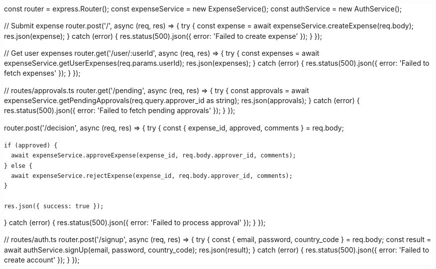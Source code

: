 const router = express.Router();
const expenseService = new ExpenseService();
const authService = new AuthService();

// Submit expense
router.post('/', async (req, res) => {
  try {
    const expense = await expenseService.createExpense(req.body);
    res.json(expense);
  } catch (error) {
    res.status(500).json({ error: 'Failed to create expense' });
  }
});

// Get user expenses
router.get('/user/:userId', async (req, res) => {
  try {
    const expenses = await expenseService.getUserExpenses(req.params.userId);
    res.json(expenses);
  } catch (error) {
    res.status(500).json({ error: 'Failed to fetch expenses' });
  }
});

// routes/approvals.ts
router.get('/pending', async (req, res) => {
  try {
    const approvals = await expenseService.getPendingApprovals(req.query.approver_id as string);
    res.json(approvals);
  } catch (error) {
    res.status(500).json({ error: 'Failed to fetch pending approvals' });
  }
});

router.post('/decision', async (req, res) => {
  try {
    const { expense_id, approved, comments } = req.body;
    
    if (approved) {
      await expenseService.approveExpense(expense_id, req.body.approver_id, comments);
    } else {
      await expenseService.rejectExpense(expense_id, req.body.approver_id, comments);
    }
    
    res.json({ success: true });
  } catch (error) {
    res.status(500).json({ error: 'Failed to process approval' });
  }
});

// routes/auth.ts
router.post('/signup', async (req, res) => {
  try {
    const { email, password, country_code } = req.body;
    const result = await authService.signUp(email, password, country_code);
    res.json(result);
  } catch (error) {
    res.status(500).json({ error: 'Failed to create account' });
  }
});
